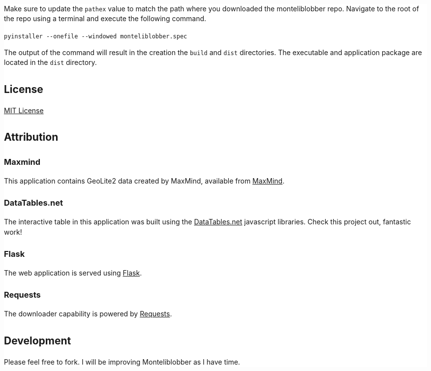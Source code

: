 Make sure to update the `pathex` value to match the path where you downloaded the monteliblobber repo. Navigate to the root of the repo using a terminal and execute the following command.

```shell
pyinstaller --onefile --windowed monteliblobber.spec
```

The output of the command will result in the creation the `build` and `dist` directories. The executable and application package are located in the `dist` directory.

## License

[MIT License](https://opensource.org/licenses/MIT)
 
## Attribution

### Maxmind

This application contains GeoLite2 data created by MaxMind, available from [MaxMind][3].

### DataTables.net

The interactive table in this application was built using the [DataTables.net][4] javascript libraries. Check this project out, fantastic work!

### Flask

The web application is served using [Flask][6].

### Requests

The downloader capability is powered by [Requests][5].

## Development

Please feel free to fork. I will be improving Monteliblobber as I have time.



[1]:https://iplists.firehol.org/
[2]:https://github.com/firehol
[3]:http://maxmind.com
[4]:http://datatables.net
[5]:https://github.com/kennethreitz/requests
[6]:https://github.com/pallets/flask
[7]:docs/img/monteliblobber_home.png
[8]:https://github.com/andrewstokes/monteliblobber/releases
[9]:https://www.microsoft.com/en-us/download/details.aspx?id=5555
[10]:https://www.microsoft.com/en-us/download/details.aspx?id=13523
[11]:https://pyinstaller.readthedocs.io
[12]:https://pyinstaller.readthedocs.io/en/stable/advanced-topics.html#creating-a-reproducible-build
